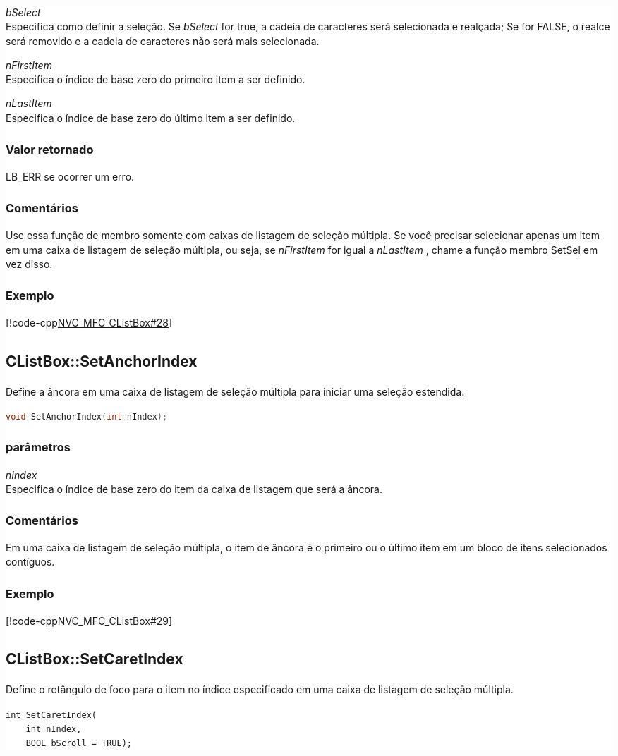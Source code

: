 *bSelect*<br/>
Especifica como definir a seleção. Se *bSelect* for true, a cadeia de caracteres será selecionada e realçada; Se for FALSE, o realce será removido e a cadeia de caracteres não será mais selecionada.

*nFirstItem*<br/>
Especifica o índice de base zero do primeiro item a ser definido.

*nLastItem*<br/>
Especifica o índice de base zero do último item a ser definido.

### <a name="return-value"></a>Valor retornado

LB_ERR se ocorrer um erro.

### <a name="remarks"></a>Comentários

Use essa função de membro somente com caixas de listagem de seleção múltipla. Se você precisar selecionar apenas um item em uma caixa de listagem de seleção múltipla, ou seja, se *nFirstItem* for igual a *nLastItem* , chame a função membro [SetSel](#setsel) em vez disso.

### <a name="example"></a>Exemplo

[!code-cpp[NVC_MFC_CListBox#28](../../mfc/codesnippet/cpp/clistbox-class_28.cpp)]

## <a name="clistboxsetanchorindex"></a><a name="setanchorindex"></a>CListBox::SetAnchorIndex

Define a âncora em uma caixa de listagem de seleção múltipla para iniciar uma seleção estendida.

```cpp
void SetAnchorIndex(int nIndex);
```

### <a name="parameters"></a>parâmetros

*nIndex*<br/>
Especifica o índice de base zero do item da caixa de listagem que será a âncora.

### <a name="remarks"></a>Comentários

Em uma caixa de listagem de seleção múltipla, o item de âncora é o primeiro ou o último item em um bloco de itens selecionados contíguos.

### <a name="example"></a>Exemplo

[!code-cpp[NVC_MFC_CListBox#29](../../mfc/codesnippet/cpp/clistbox-class_29.cpp)]

## <a name="clistboxsetcaretindex"></a><a name="setcaretindex"></a>CListBox::SetCaretIndex

Define o retângulo de foco para o item no índice especificado em uma caixa de listagem de seleção múltipla.

```
int SetCaretIndex(
    int nIndex,
    BOOL bScroll = TRUE);
```

